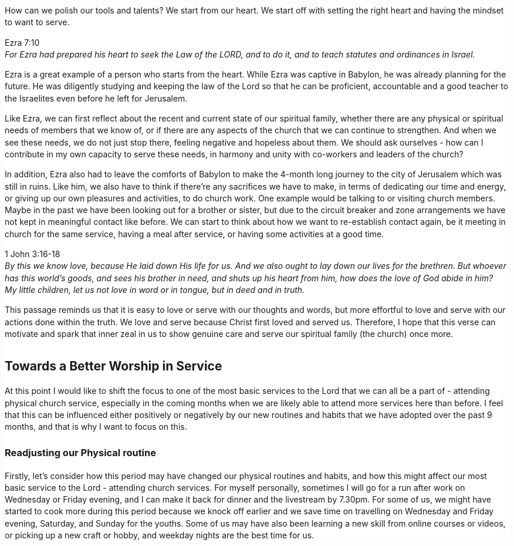 How can we polish our tools and talents? We start from our heart. We start off with setting the right heart and having the mindset to want to serve. 

Ezra 7:10  
*For Ezra had prepared his heart to seek the Law of the LORD, and to do it, and to teach statutes and ordinances in Israel.*

Ezra is a great example of a person who starts from the heart. While Ezra was captive in Babylon, he was already planning for the future. He was diligently studying and keeping the law of the Lord so that he can be proficient, accountable and a good teacher to the Israelites even before he left for Jerusalem. 

Like Ezra, we can first reflect about the recent and current state of our spiritual family, whether there are any physical or spiritual needs of members that we know of, or if there are any aspects of the church that we can continue to strengthen. And when we see these needs, we do not just stop there, feeling negative and hopeless about them. We should ask ourselves - how can I contribute in my own capacity to serve these needs, in harmony and unity with co-workers and leaders of the church? 

In addition, Ezra also had to leave the comforts of Babylon to make the 4-month long journey to the city of Jerusalem which was still in ruins. Like him, we also have to think if there’re any sacrifices we have to make, in terms of dedicating our time and energy, or giving up our own pleasures and activities, to do church work. One example would be talking to or visiting church members. Maybe in the past we have been looking out for a brother or sister, but due to the circuit breaker and zone arrangements we have not kept in meaningful contact like before. We can start to think about how we want to re-establish contact again, be it meeting in church for the same service, having a meal after service, or having some activities at a good time.

1 John 3:16-18  
*By this we know love, because He laid down His life for us. And we also ought to lay down our lives for the brethren. But whoever has this world’s goods, and sees his brother in need, and shuts up his heart from him, how does the love of God abide in him?  
My little children, let us not love in word or in tongue, but in deed and in truth.*


This passage reminds us that it is easy to love or serve with our thoughts and words, but more effortful to love and serve with our actions done within the truth. We love and serve because Christ first loved and served us. Therefore, I hope that this verse can motivate and spark that inner zeal in us to show genuine care and serve our spiritual family (the church) once more. 

## Towards a Better Worship in Service
At this point I would like to shift the focus to one of the most basic services to the Lord that we can all be a part of - attending physical church service, especially in the coming months when we are likely able to attend more services here than before. I feel that this can be influenced either positively or negatively by our new routines and habits that we have adopted over the past 9 months, and that is why I want to focus on this.

### Readjusting our Physical routine
Firstly, let’s consider how this period may have changed our physical routines and habits, and how this might affect our most basic service to the Lord - attending church services. For myself personally, sometimes I will go for a run after work on Wednesday or Friday evening, and I can make it back for dinner and the livestream by 7.30pm. For some of us, we might have started to cook more during this period because we knock off earlier and we save time on travelling on Wednesday and Friday evening, Saturday, and Sunday for the youths. Some of us may have also been learning a new skill from online courses or videos, or picking up a new craft or hobby, and weekday nights are the best time for us. 

